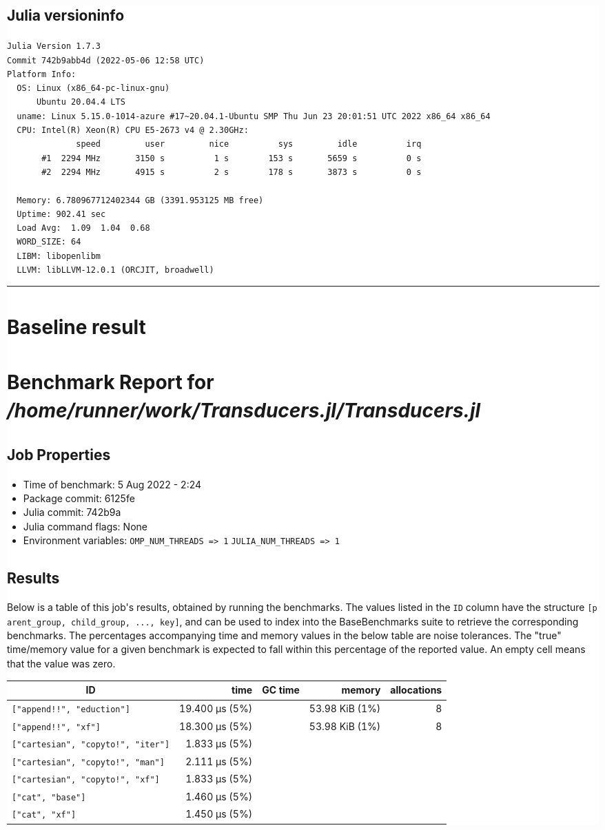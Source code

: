 ## Julia versioninfo
```
Julia Version 1.7.3
Commit 742b9abb4d (2022-05-06 12:58 UTC)
Platform Info:
  OS: Linux (x86_64-pc-linux-gnu)
      Ubuntu 20.04.4 LTS
  uname: Linux 5.15.0-1014-azure #17~20.04.1-Ubuntu SMP Thu Jun 23 20:01:51 UTC 2022 x86_64 x86_64
  CPU: Intel(R) Xeon(R) CPU E5-2673 v4 @ 2.30GHz: 
              speed         user         nice          sys         idle          irq
       #1  2294 MHz       3150 s          1 s        153 s       5659 s          0 s
       #2  2294 MHz       4915 s          2 s        178 s       3873 s          0 s
       
  Memory: 6.780967712402344 GB (3391.953125 MB free)
  Uptime: 902.41 sec
  Load Avg:  1.09  1.04  0.68
  WORD_SIZE: 64
  LIBM: libopenlibm
  LLVM: libLLVM-12.0.1 (ORCJIT, broadwell)
```

---
# Baseline result
# Benchmark Report for */home/runner/work/Transducers.jl/Transducers.jl*

## Job Properties
* Time of benchmark: 5 Aug 2022 - 2:24
* Package commit: 6125fe
* Julia commit: 742b9a
* Julia command flags: None
* Environment variables: `OMP_NUM_THREADS => 1` `JULIA_NUM_THREADS => 1`

## Results
Below is a table of this job's results, obtained by running the benchmarks.
The values listed in the `ID` column have the structure `[parent_group, child_group, ..., key]`, and can be used to
index into the BaseBenchmarks suite to retrieve the corresponding benchmarks.
The percentages accompanying time and memory values in the below table are noise tolerances. The "true"
time/memory value for a given benchmark is expected to fall within this percentage of the reported value.
An empty cell means that the value was zero.

| ID                                                             | time            | GC time | memory          | allocations |
|----------------------------------------------------------------|----------------:|--------:|----------------:|------------:|
| `["append!!", "eduction"]`                                     |  19.400 μs (5%) |         |  53.98 KiB (1%) |           8 |
| `["append!!", "xf"]`                                           |  18.300 μs (5%) |         |  53.98 KiB (1%) |           8 |
| `["cartesian", "copyto!", "iter"]`                             |   1.833 μs (5%) |         |                 |             |
| `["cartesian", "copyto!", "man"]`                              |   2.111 μs (5%) |         |                 |             |
| `["cartesian", "copyto!", "xf"]`                               |   1.833 μs (5%) |         |                 |             |
| `["cat", "base"]`                                              |   1.460 μs (5%) |         |                 |             |
| `["cat", "xf"]`                                                |   1.450 μs (5%) |         |                 |             |